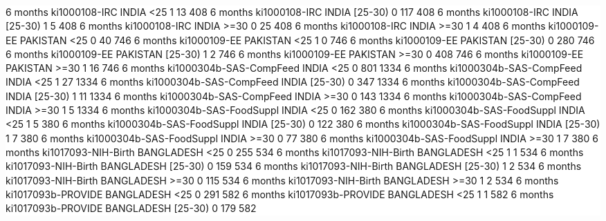 6 months    ki1000108-IRC              INDIA                          <25              1       13     408
6 months    ki1000108-IRC              INDIA                          [25-30)          0      117     408
6 months    ki1000108-IRC              INDIA                          [25-30)          1        5     408
6 months    ki1000108-IRC              INDIA                          >=30             0       25     408
6 months    ki1000108-IRC              INDIA                          >=30             1        4     408
6 months    ki1000109-EE               PAKISTAN                       <25              0       40     746
6 months    ki1000109-EE               PAKISTAN                       <25              1        0     746
6 months    ki1000109-EE               PAKISTAN                       [25-30)          0      280     746
6 months    ki1000109-EE               PAKISTAN                       [25-30)          1        2     746
6 months    ki1000109-EE               PAKISTAN                       >=30             0      408     746
6 months    ki1000109-EE               PAKISTAN                       >=30             1       16     746
6 months    ki1000304b-SAS-CompFeed    INDIA                          <25              0      801    1334
6 months    ki1000304b-SAS-CompFeed    INDIA                          <25              1       27    1334
6 months    ki1000304b-SAS-CompFeed    INDIA                          [25-30)          0      347    1334
6 months    ki1000304b-SAS-CompFeed    INDIA                          [25-30)          1       11    1334
6 months    ki1000304b-SAS-CompFeed    INDIA                          >=30             0      143    1334
6 months    ki1000304b-SAS-CompFeed    INDIA                          >=30             1        5    1334
6 months    ki1000304b-SAS-FoodSuppl   INDIA                          <25              0      162     380
6 months    ki1000304b-SAS-FoodSuppl   INDIA                          <25              1        5     380
6 months    ki1000304b-SAS-FoodSuppl   INDIA                          [25-30)          0      122     380
6 months    ki1000304b-SAS-FoodSuppl   INDIA                          [25-30)          1        7     380
6 months    ki1000304b-SAS-FoodSuppl   INDIA                          >=30             0       77     380
6 months    ki1000304b-SAS-FoodSuppl   INDIA                          >=30             1        7     380
6 months    ki1017093-NIH-Birth        BANGLADESH                     <25              0      255     534
6 months    ki1017093-NIH-Birth        BANGLADESH                     <25              1        1     534
6 months    ki1017093-NIH-Birth        BANGLADESH                     [25-30)          0      159     534
6 months    ki1017093-NIH-Birth        BANGLADESH                     [25-30)          1        2     534
6 months    ki1017093-NIH-Birth        BANGLADESH                     >=30             0      115     534
6 months    ki1017093-NIH-Birth        BANGLADESH                     >=30             1        2     534
6 months    ki1017093b-PROVIDE         BANGLADESH                     <25              0      291     582
6 months    ki1017093b-PROVIDE         BANGLADESH                     <25              1        1     582
6 months    ki1017093b-PROVIDE         BANGLADESH                     [25-30)          0      179     582